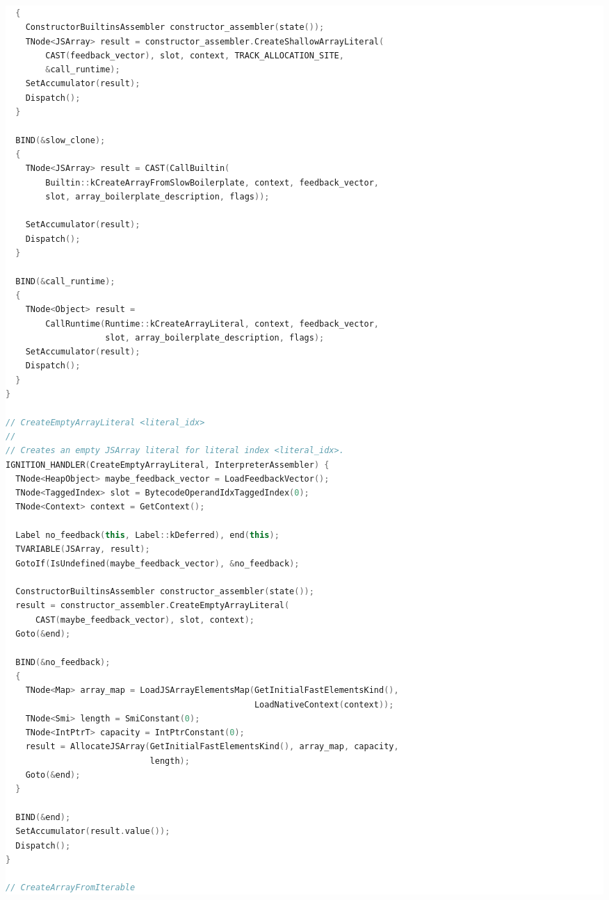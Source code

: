 ```cpp
  {
    ConstructorBuiltinsAssembler constructor_assembler(state());
    TNode<JSArray> result = constructor_assembler.CreateShallowArrayLiteral(
        CAST(feedback_vector), slot, context, TRACK_ALLOCATION_SITE,
        &call_runtime);
    SetAccumulator(result);
    Dispatch();
  }

  BIND(&slow_clone);
  {
    TNode<JSArray> result = CAST(CallBuiltin(
        Builtin::kCreateArrayFromSlowBoilerplate, context, feedback_vector,
        slot, array_boilerplate_description, flags));

    SetAccumulator(result);
    Dispatch();
  }

  BIND(&call_runtime);
  {
    TNode<Object> result =
        CallRuntime(Runtime::kCreateArrayLiteral, context, feedback_vector,
                    slot, array_boilerplate_description, flags);
    SetAccumulator(result);
    Dispatch();
  }
}

// CreateEmptyArrayLiteral <literal_idx>
//
// Creates an empty JSArray literal for literal index <literal_idx>.
IGNITION_HANDLER(CreateEmptyArrayLiteral, InterpreterAssembler) {
  TNode<HeapObject> maybe_feedback_vector = LoadFeedbackVector();
  TNode<TaggedIndex> slot = BytecodeOperandIdxTaggedIndex(0);
  TNode<Context> context = GetContext();

  Label no_feedback(this, Label::kDeferred), end(this);
  TVARIABLE(JSArray, result);
  GotoIf(IsUndefined(maybe_feedback_vector), &no_feedback);

  ConstructorBuiltinsAssembler constructor_assembler(state());
  result = constructor_assembler.CreateEmptyArrayLiteral(
      CAST(maybe_feedback_vector), slot, context);
  Goto(&end);

  BIND(&no_feedback);
  {
    TNode<Map> array_map = LoadJSArrayElementsMap(GetInitialFastElementsKind(),
                                                  LoadNativeContext(context));
    TNode<Smi> length = SmiConstant(0);
    TNode<IntPtrT> capacity = IntPtrConstant(0);
    result = AllocateJSArray(GetInitialFastElementsKind(), array_map, capacity,
                             length);
    Goto(&end);
  }

  BIND(&end);
  SetAccumulator(result.value());
  Dispatch();
}

// CreateArrayFromIterable
```